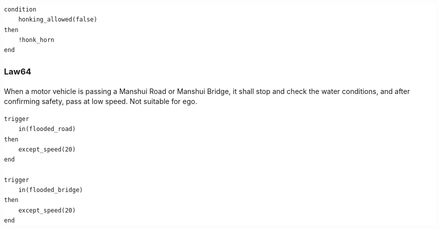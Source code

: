 ```
condition
    honking_allowed(false)
then
    !honk_horn
end
```
### Law64
When a motor vehicle is passing a Manshui Road or Manshui Bridge, it shall stop
and check the water conditions, and after confirming safety, pass at low speed. Not suitable for ego.
```
trigger
    in(flooded_road)
then
    except_speed(20)
end

trigger
    in(flooded_bridge)
then
    except_speed(20)
end
```
